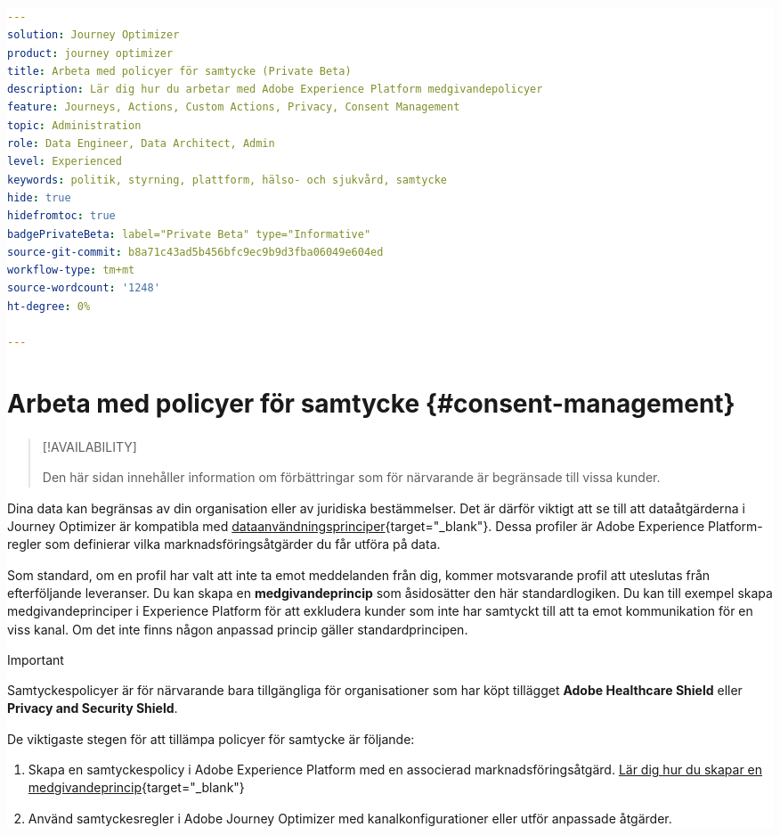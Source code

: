 ```yaml
---
solution: Journey Optimizer
product: journey optimizer
title: Arbeta med policyer för samtycke (Private Beta)
description: Lär dig hur du arbetar med Adobe Experience Platform medgivandepolicyer
feature: Journeys, Actions, Custom Actions, Privacy, Consent Management
topic: Administration
role: Data Engineer, Data Architect, Admin
level: Experienced
keywords: politik, styrning, plattform, hälso- och sjukvård, samtycke
hide: true
hidefromtoc: true
badgePrivateBeta: label="Private Beta" type="Informative"
source-git-commit: b8a71c43ad5b456bfc9ec9b9d3fba06049e604ed
workflow-type: tm+mt
source-wordcount: '1248'
ht-degree: 0%

---
```


# Arbeta med policyer för samtycke {#consent-management}

>[!AVAILABILITY]
>
>Den här sidan innehåller information om förbättringar som för närvarande är begränsade till vissa kunder.

Dina data kan begränsas av din organisation eller av juridiska bestämmelser. Det är därför viktigt att se till att dataåtgärderna i Journey Optimizer är kompatibla med [dataanvändningsprinciper](https://experienceleague.adobe.com/docs/experience-platform/data-governance/policies/overview.html){target="_blank"}. Dessa profiler är Adobe Experience Platform-regler som definierar vilka marknadsföringsåtgärder du får utföra på data.

Som standard, om en profil har valt att inte ta emot meddelanden från dig, kommer motsvarande profil att uteslutas från efterföljande leveranser. Du kan skapa en **medgivandeprincip** som åsidosätter den här standardlogiken. Du kan till exempel skapa medgivandeprinciper i Experience Platform för att exkludera kunder som inte har samtyckt till att ta emot kommunikation för en viss kanal. Om det inte finns någon anpassad princip gäller standardprincipen.

>[!IMPORTANT]
>
>Samtyckespolicyer är för närvarande bara tillgängliga för organisationer som har köpt tillägget **Adobe Healthcare Shield** eller **Privacy and Security Shield**.

De viktigaste stegen för att tillämpa policyer för samtycke är följande:

1. Skapa en samtyckespolicy i Adobe Experience Platform med en associerad marknadsföringsåtgärd. [Lär dig hur du skapar en medgivandeprincip](https://experienceleague.adobe.com/docs/experience-platform/data-governance/policies/user-guide.html#consent-policy){target="_blank"}

2. Använd samtyckesregler i Adobe Journey Optimizer med kanalkonfigurationer eller utför anpassade åtgärder.
